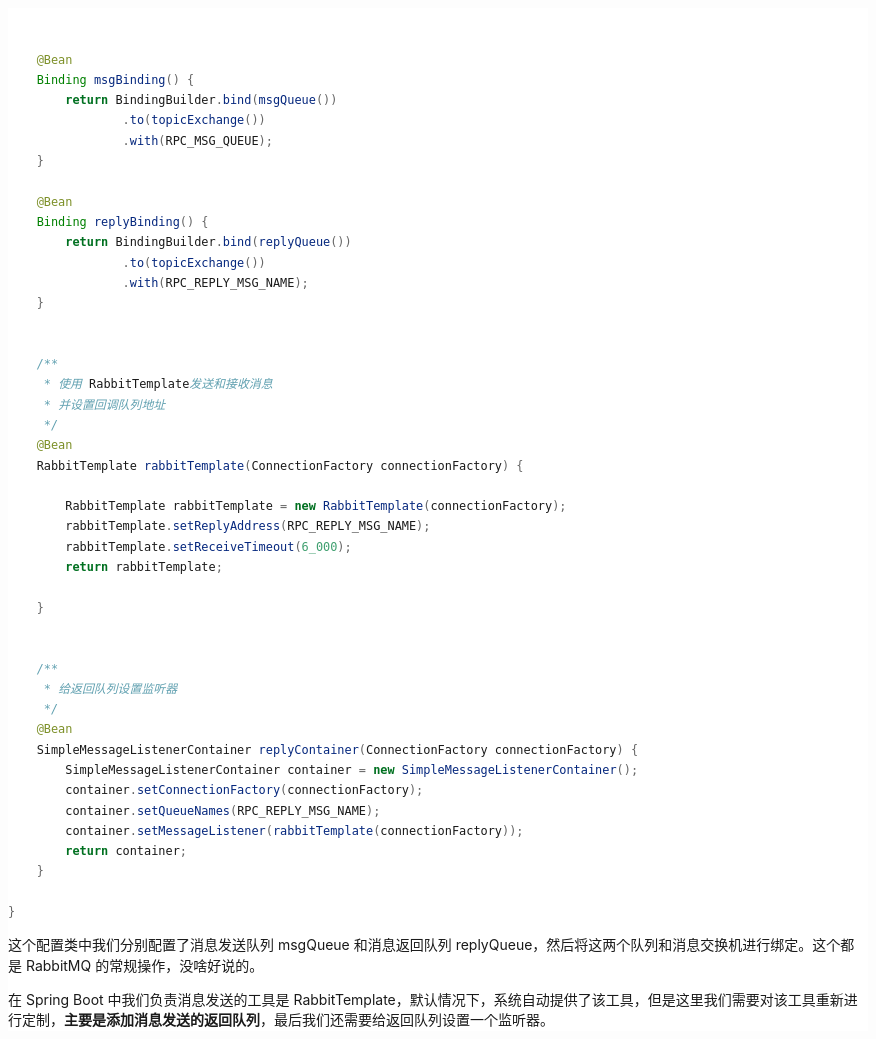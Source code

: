 ```java


    @Bean
    Binding msgBinding() {
        return BindingBuilder.bind(msgQueue())
                .to(topicExchange())
                .with(RPC_MSG_QUEUE);
    }

    @Bean
    Binding replyBinding() {
        return BindingBuilder.bind(replyQueue())
                .to(topicExchange())
                .with(RPC_REPLY_MSG_NAME);
    }


    /**
     * 使用 RabbitTemplate发送和接收消息
     * 并设置回调队列地址
     */
    @Bean
    RabbitTemplate rabbitTemplate(ConnectionFactory connectionFactory) {

        RabbitTemplate rabbitTemplate = new RabbitTemplate(connectionFactory);
        rabbitTemplate.setReplyAddress(RPC_REPLY_MSG_NAME);
        rabbitTemplate.setReceiveTimeout(6_000);
        return rabbitTemplate;

    }


    /**
     * 给返回队列设置监听器
     */
    @Bean
    SimpleMessageListenerContainer replyContainer(ConnectionFactory connectionFactory) {
        SimpleMessageListenerContainer container = new SimpleMessageListenerContainer();
        container.setConnectionFactory(connectionFactory);
        container.setQueueNames(RPC_REPLY_MSG_NAME);
        container.setMessageListener(rabbitTemplate(connectionFactory));
        return container;
    }

}

```

这个配置类中我们分别配置了消息发送队列 msgQueue 和消息返回队列 replyQueue，然后将这两个队列和消息交换机进行绑定。这个都是 RabbitMQ 的常规操作，没啥好说的。

在 Spring Boot 中我们负责消息发送的工具是 RabbitTemplate，默认情况下，系统自动提供了该工具，但是这里我们需要对该工具重新进行定制，**主要是添加消息发送的返回队列**，最后我们还需要给返回队列设置一个监听器。
